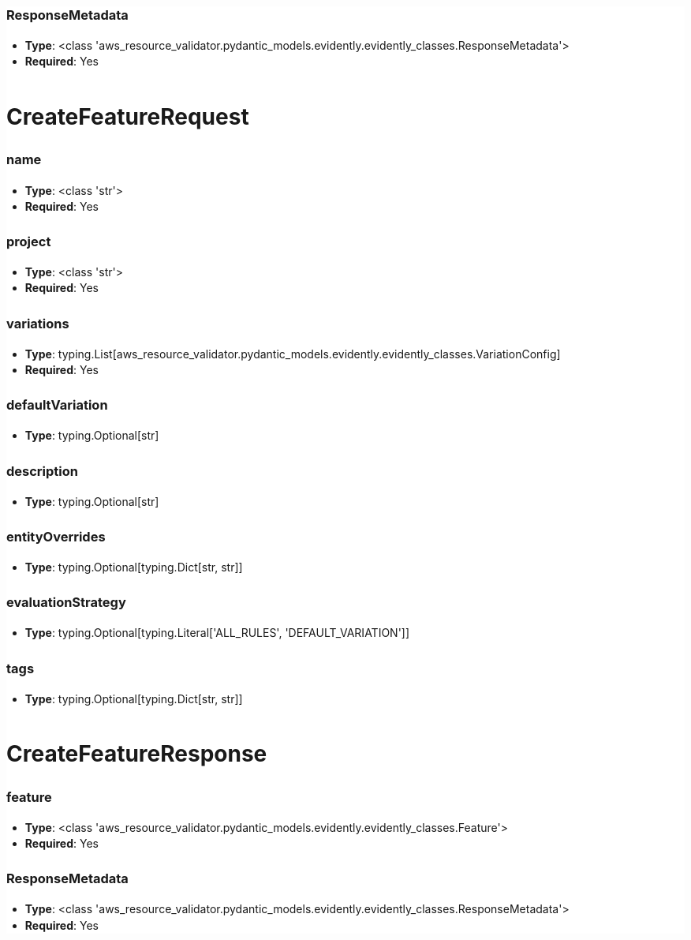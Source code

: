 ### ResponseMetadata
- **Type**: <class 'aws_resource_validator.pydantic_models.evidently.evidently_classes.ResponseMetadata'>
- **Required**: Yes


# CreateFeatureRequest

### name
- **Type**: <class 'str'>
- **Required**: Yes

### project
- **Type**: <class 'str'>
- **Required**: Yes

### variations
- **Type**: typing.List[aws_resource_validator.pydantic_models.evidently.evidently_classes.VariationConfig]
- **Required**: Yes

### defaultVariation
- **Type**: typing.Optional[str]

### description
- **Type**: typing.Optional[str]

### entityOverrides
- **Type**: typing.Optional[typing.Dict[str, str]]

### evaluationStrategy
- **Type**: typing.Optional[typing.Literal['ALL_RULES', 'DEFAULT_VARIATION']]

### tags
- **Type**: typing.Optional[typing.Dict[str, str]]


# CreateFeatureResponse

### feature
- **Type**: <class 'aws_resource_validator.pydantic_models.evidently.evidently_classes.Feature'>
- **Required**: Yes

### ResponseMetadata
- **Type**: <class 'aws_resource_validator.pydantic_models.evidently.evidently_classes.ResponseMetadata'>
- **Required**: Yes
